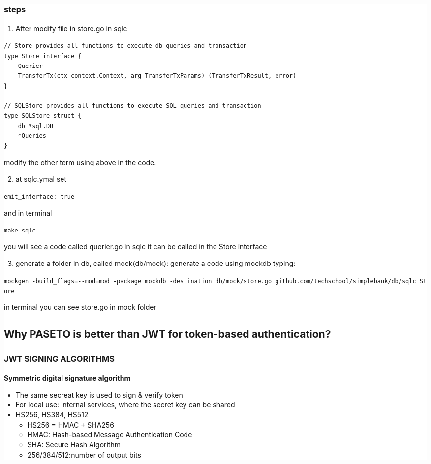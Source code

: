 ### steps

1. After modify file in store.go in sqlc

```go=
// Store provides all functions to execute db queries and transaction
type Store interface {
	Querier
	TransferTx(ctx context.Context, arg TransferTxParams) (TransferTxResult, error)
}

// SQLStore provides all functions to execute SQL queries and transaction
type SQLStore struct {
	db *sql.DB
	*Queries
}
```

modify the other term using above in the code.

2. at sqlc.ymal
   set

```
emit_interface: true
```

and in terminal

```
make sqlc
```

you will see a code called querier.go in sqlc
it can be called in the Store interface

3. generate a folder in db, called mock(db/mock):
   generate a code using mockdb typing:

```
mockgen -build_flags=--mod=mod -package mockdb -destination db/mock/store.go github.com/techschool/simplebank/db/sqlc Store
```

in terminal
you can see store.go in mock folder

## Why PASETO is better than JWT for token-based authentication?

### JWT SIGNING ALGORITHMS

**Symmetric digital signature algorithm**

- The same secreat key is used to sign & verify token
- For local use: internal services, where the secret key can be shared
- HS256, HS384, HS512
  - HS256 = HMAC + SHA256
  - HMAC: Hash-based Message Authentication Code
  - SHA: Secure Hash Algorithm
  - 256/384/512:number of output bits

